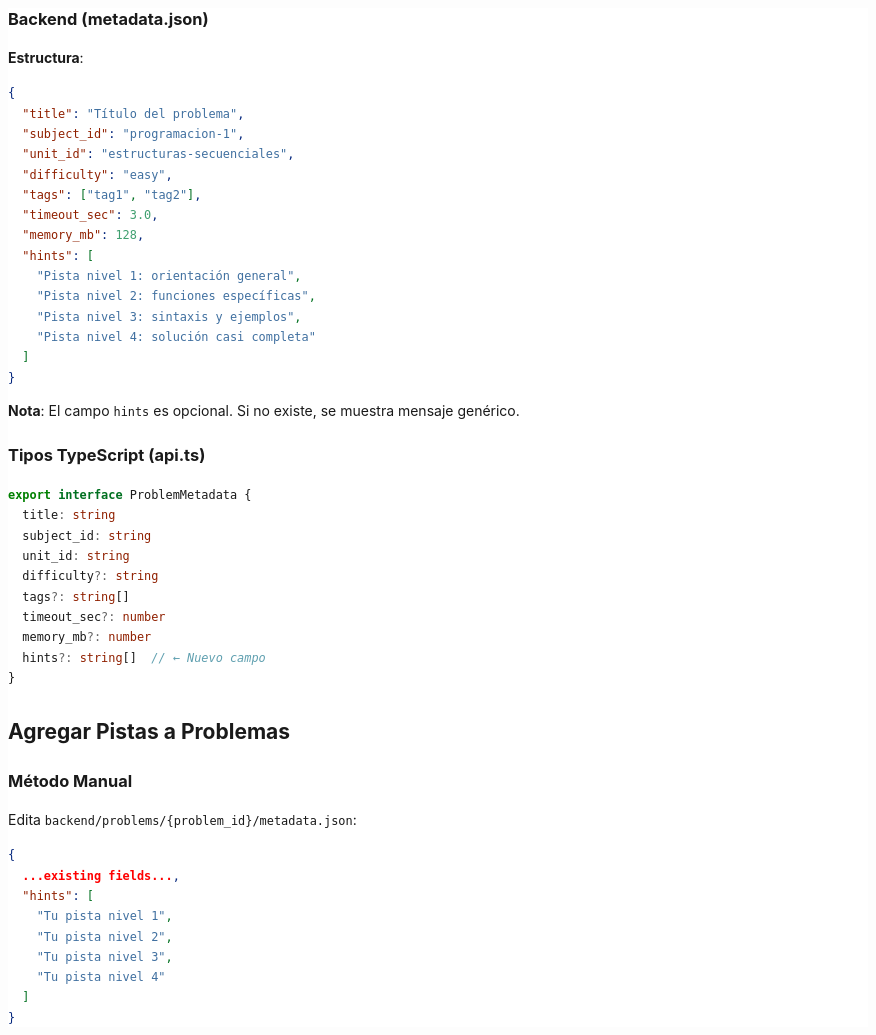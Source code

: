 ### Backend (metadata.json)

**Estructura**:
```json
{
  "title": "Título del problema",
  "subject_id": "programacion-1",
  "unit_id": "estructuras-secuenciales",
  "difficulty": "easy",
  "tags": ["tag1", "tag2"],
  "timeout_sec": 3.0,
  "memory_mb": 128,
  "hints": [
    "Pista nivel 1: orientación general",
    "Pista nivel 2: funciones específicas",
    "Pista nivel 3: sintaxis y ejemplos",
    "Pista nivel 4: solución casi completa"
  ]
}
```

**Nota**: El campo `hints` es opcional. Si no existe, se muestra mensaje genérico.

### Tipos TypeScript (api.ts)

```typescript
export interface ProblemMetadata {
  title: string
  subject_id: string
  unit_id: string
  difficulty?: string
  tags?: string[]
  timeout_sec?: number
  memory_mb?: number
  hints?: string[]  // ← Nuevo campo
}
```

## Agregar Pistas a Problemas

### Método Manual

Edita `backend/problems/{problem_id}/metadata.json`:

```json
{
  ...existing fields...,
  "hints": [
    "Tu pista nivel 1",
    "Tu pista nivel 2",
    "Tu pista nivel 3",
    "Tu pista nivel 4"
  ]
}
```
